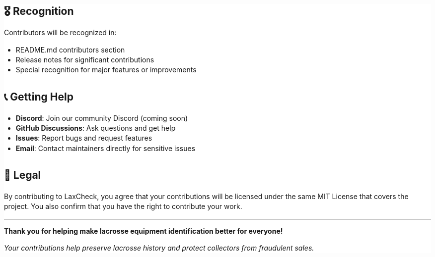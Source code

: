 ## 🎖️ Recognition

Contributors will be recognized in:
- README.md contributors section
- Release notes for significant contributions
- Special recognition for major features or improvements

## 📞 Getting Help

- **Discord**: Join our community Discord (coming soon)
- **GitHub Discussions**: Ask questions and get help
- **Issues**: Report bugs and request features
- **Email**: Contact maintainers directly for sensitive issues

## 📜 Legal

By contributing to LaxCheck, you agree that your contributions will be licensed under the same MIT License that covers the project. You also confirm that you have the right to contribute your work.

---

**Thank you for helping make lacrosse equipment identification better for everyone!**

*Your contributions help preserve lacrosse history and protect collectors from fraudulent sales.*